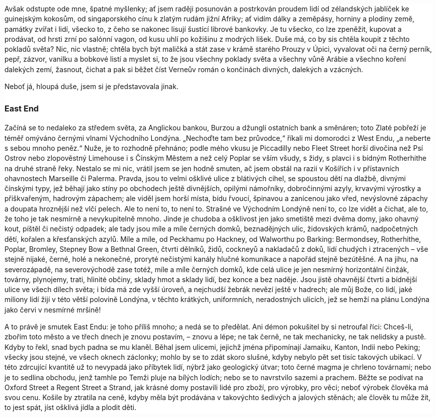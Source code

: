 Avšak odstupte ode mne, špatné myšlenky; ať jsem raději posunován a postrkován proudem lidí od zélandských jablíček ke guinejským kokosům, od singaporského cínu k zlatým rudám jižní Afriky; ať vidím dálky a zeměpásy, horniny a plodiny země, památky zvířat i lidí, všecko to, z čeho se nakonec lisují šustící librové bankovky. Je tu všecko, co lze zpeněžit, kupovat a prodávat, od hrsti zrní po salónní vagon, od kusu uhlí po kožišinu z modrých lišek. Duše má, co by sis chtěla koupit z těchto pokladů světa? Nic, nic vlastně; chtěla bych být maličká a stát zase v krámě starého Prouzy v Úpici, vyvalovat oči na černý perník, pepř, zázvor, vanilku a bobkové listí a myslet si, to že jsou všechny poklady světa a všechny vůně Arábie a všechno koření dalekých zemí, žasnout, čichat a pak si běžet číst Verneův román o končinách divných, dalekých a vzácných.

Neboť já, hloupá duše, jsem si je představovala jinak.

### East End

  

Začíná se to nedaleko za středem světa, za Anglickou bankou, Burzou a džunglí ostatních bank a směnáren; toto Zlaté pobřeží je téměř omýváno černými vlnami Východního Londýna. „Nechoďte tam bez průvodce,“ říkali mi domorodci z West Endu, „a neberte s sebou mnoho peněz.“ Nuže, je to rozhodně přehnáno; podle mého vkusu je Piccadilly nebo Fleet Street horší divočina než Psí Ostrov nebo zlopověstný Limehouse i s Čínským Městem a než celý Poplar se vším všudy, s židy, s plavci i s bídným Rotherhithe na druhé straně řeky. Nestalo se mi nic, vrátil jsem se jen hodně smuten, ač jsem obstál na razii v Košířích i v přístavních ohavnostech Marseille či Palerma. Pravda, jsou to velmi ošklivé ulice z blátivých cihel, se spoustou dětí na dlažbě, divnými čínskými typy, jež běhají jako stíny po obchodech ještě divnějších, opilými námořníky, dobročinnými azyly, krvavými výrostky a přiškvařeným, hadrovým zápachem; ale viděl jsem horší místa, bídu řvoucí, špinavou a zanícenou jako vřed, nevýslovné zápachy a doupata hroznější než vlčí pelech. Ale to není to, to není to. Strašné ve Východním Londýně není to, co lze vidět a čichat, ale to, že toho je tak nesmírně a nevykupitelně mnoho. Jinde je chudoba a ošklivost jen jako smetiště mezi dvěma domy, jako ohavný kout, píštěl či nečistý odpadek; ale tady jsou míle a míle černých domků, beznadějných ulic, židovských krámů, nadpočetných dětí, kořalen a křesťanských azylů. Míle a míle, od Peckhamu po Hackney, od Walworthu po Barking: Bermondsey, Rotherhithe, Poplar, Bromley, Stepney Bow a Bethnal Green, čtvrti dělníků, židů, cockneyů a nakladačů z doků, lidí chudých i ztracených – vše stejně nijaké, černé, holé a nekonečné, proryté nečistými kanály hlučné komunikace a napořád stejně bezútěšné. A na jihu, na severozápadě, na severovýchodě zase totéž, míle a míle černých domků, kde celá ulice je jen nesmírný horizontální činžák, továrny, plynojemy, trati, hlinité občiny, sklady hmot a sklady lidí, bez konce a bez naděje. Jsou jistě ohavnější čtvrti a bídnější ulice ve všech dílech světa; i bída má zde vyšší úroveň, a nejchudší žebrák nevězí ještě v hadrech; ale můj Bože, co lidí, jaké miliony lidí žijí v této větší polovině Londýna, v těchto krátkých, uniformních, neradostných ulicích, jež se hemží na plánu Londýna jako červi v nesmírné mršině!

A to právě je smutek East Endu: je toho příliš mnoho; a nedá se to předělat. Ani démon pokušitel by si netroufal říci: Chceš-li, zbořím toto město a ve třech dnech je znovu postavím, – znovu a lépe; ne tak černě, ne tak mechanicky, ne tak nelidsky a pustě. Kdyby to řekl, snad bych padna se mu klaněl. Běhal jsem ulicemi, jejichž jména připomínají Jamaiku, Kanton, Indii nebo Peking; všecky jsou stejné, ve všech oknech záclonky; mohlo by se to zdát skoro slušné, kdyby nebylo pět set tisíc takových ubikací. V této zdrcující kvantitě už to nevypadá jako příbytek lidí, nýbrž jako geologický útvar; toto černé magma je chrleno továrnami; nebo je to sedlina obchodu, jenž tamhle po Temži pluje na bílých lodích; nebo se to navrstvilo sazemi a prachem. Běžte se podívat na Oxford Street a Regent Street a Strand, jak krásné domy postavili lidé pro zboží, pro výrobky, pro věci; neboť výrobek člověka má svou cenu. Košile by ztratila na ceně, kdyby měla být prodávána v takovýchto šedivých a jalových stěnách; ale člověk tu může žít, to jest spát, jíst ošklivá jídla a plodit děti.
